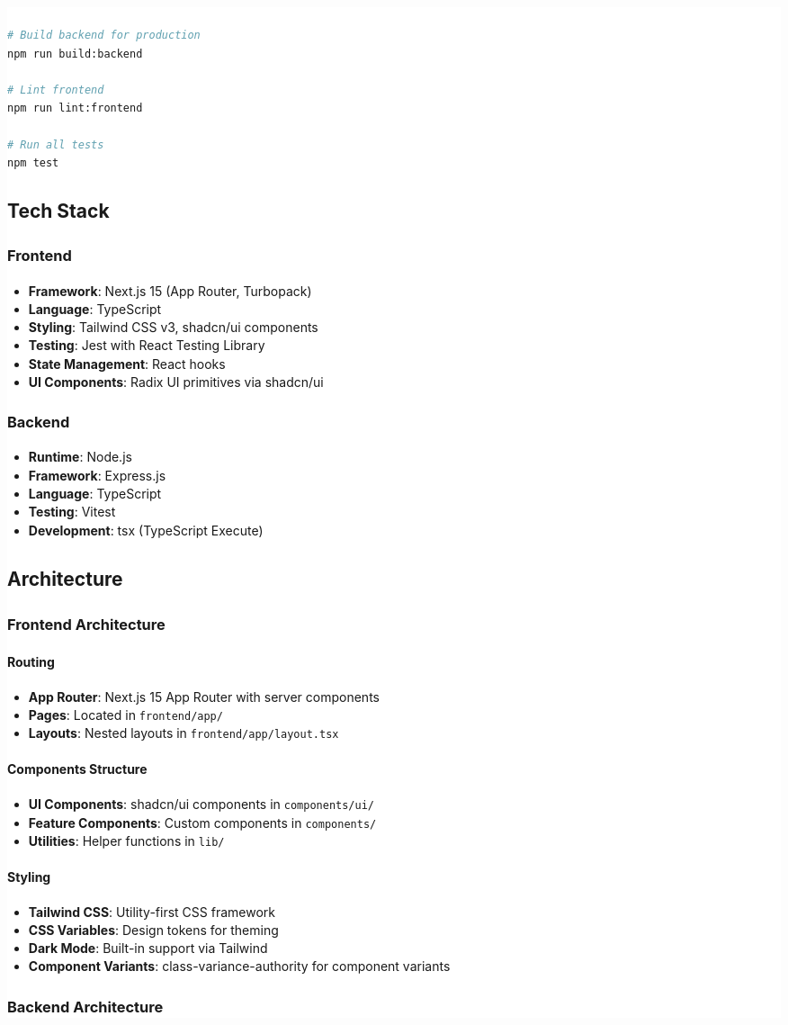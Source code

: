 ```bash

# Build backend for production
npm run build:backend

# Lint frontend
npm run lint:frontend

# Run all tests
npm test
```

## Tech Stack

### Frontend
- **Framework**: Next.js 15 (App Router, Turbopack)
- **Language**: TypeScript
- **Styling**: Tailwind CSS v3, shadcn/ui components
- **Testing**: Jest with React Testing Library
- **State Management**: React hooks
- **UI Components**: Radix UI primitives via shadcn/ui

### Backend
- **Runtime**: Node.js
- **Framework**: Express.js
- **Language**: TypeScript
- **Testing**: Vitest
- **Development**: tsx (TypeScript Execute)

## Architecture

### Frontend Architecture

#### Routing
- **App Router**: Next.js 15 App Router with server components
- **Pages**: Located in `frontend/app/`
- **Layouts**: Nested layouts in `frontend/app/layout.tsx`

#### Components Structure
- **UI Components**: shadcn/ui components in `components/ui/`
- **Feature Components**: Custom components in `components/`
- **Utilities**: Helper functions in `lib/`

#### Styling
- **Tailwind CSS**: Utility-first CSS framework
- **CSS Variables**: Design tokens for theming
- **Dark Mode**: Built-in support via Tailwind
- **Component Variants**: class-variance-authority for component variants

### Backend Architecture
